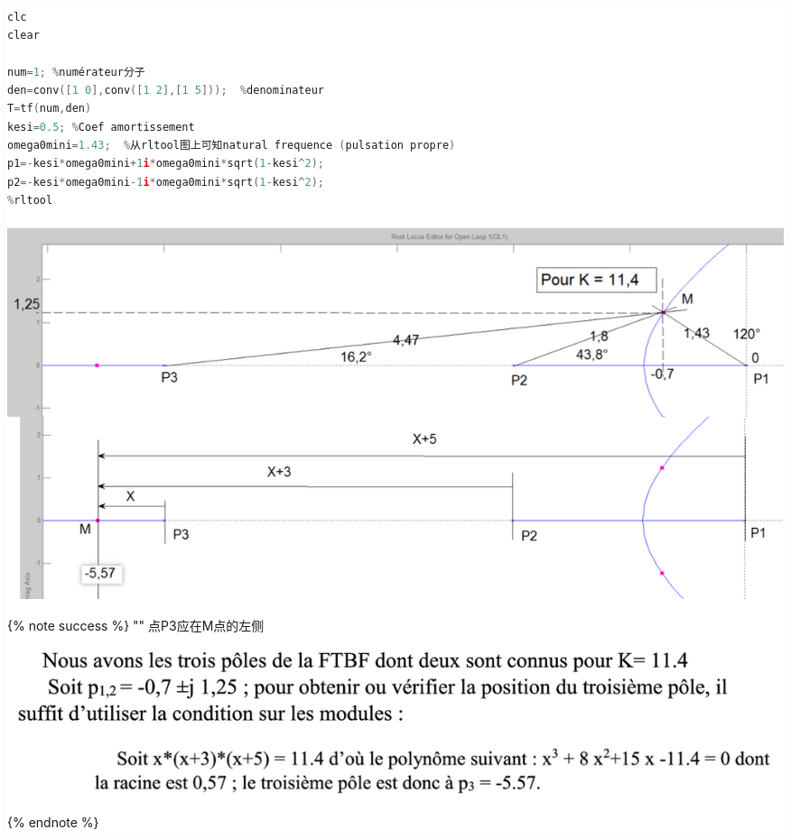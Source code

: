 
~~~c
clc
clear

num=1; %numérateur分子
den=conv([1 0],conv([1 2],[1 5]));  %denominateur
T=tf(num,den)
kesi=0.5; %Coef amortissement
omega0mini=1.43;  %从rltool图上可知natural frequence (pulsation propre)
p1=-kesi*omega0mini+1i*omega0mini*sqrt(1-kesi^2);
p2=-kesi*omega0mini-1i*omega0mini*sqrt(1-kesi^2);
%rltool
~~~
![](images\cap_20171111_135924.png)

{% note success %}
	""
点P3应在M点的左侧
![](images\cap_20171111_135255.png)
{% endnote %}
